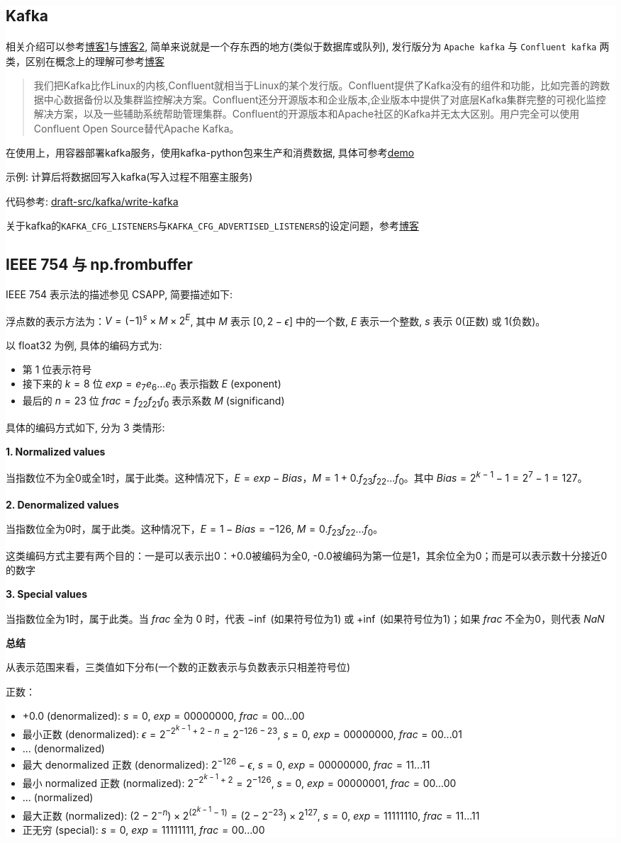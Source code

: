 ## Kafka

相关介绍可以参考[博客1](https://towardsdatascience.com/kafka-docker-python-408baf0e1088)与[博客2](https://dev.to/boyu1997/intro-to-kafka-4hn2), 简单来说就是一个存东西的地方(类似于数据库或队列), 发行版分为 `Apache kafka` 与 `Confluent kafka` 两类，区别在概念上的理解可参考[博客](https://www.cnblogs.com/fubinhnust/p/11967798.html)

> 我们把Kafka比作Linux的内核,Confluent就相当于Linux的某个发行版。Confluent提供了Kafka没有的组件和功能，比如完善的跨数据中心数据备份以及集群监控解决方案。Confluent还分开源版本和企业版本,企业版本中提供了对底层Kafka集群完整的可视化监控解决方案，以及一些辅助系统帮助管理集群。Confluent的开源版本和Apache社区的Kafka并无太大区别。用户完全可以使用Confluent Open Source替代Apache Kafka。

在使用上，用容器部署kafka服务，使用kafka-python包来生产和消费数据, 具体可参考[demo](draft-src/kafka/mini-demo)


示例: 计算后将数据回写入kafka(写入过程不阻塞主服务)

代码参考: [draft-src/kafka/write-kafka](draft-src/kafka/write-kafka)

关于kafka的`KAFKA_CFG_LISTENERS`与`KAFKA_CFG_ADVERTISED_LISTENERS`的设定问题，参考[博客](https://www.confluent.io/blog/kafka-client-cannot-connect-to-broker-on-aws-on-docker-etc/)

## IEEE 754 与 np.frombuffer

IEEE 754 表示法的描述参见 CSAPP, 简要描述如下: 

浮点数的表示方法为：$V=(-1)^s\times M \times 2^E$, 其中 $M$ 表示 $[0, 2-\epsilon]$ 中的一个数, $E$ 表示一个整数, $s$ 表示 0(正数) 或 1(负数)。

以 float32 为例, 具体的编码方式为:

- 第 1 位表示符号
- 接下来的 $k=8$ 位 $exp = e_7e_6...e_0$ 表示指数 $E$ (exponent)
- 最后的 $n=23$ 位 $frac = f_{22}f_{21}f_0$ 表示系数 $M$ (significand)

具体的编码方式如下, 分为 3 类情形:

**1. Normalized values**

当指数位不为全0或全1时，属于此类。这种情况下，$E=exp-Bias$，$M=1+0.f_{23}f_{22}...f_{0}$。其中 $Bias=2^{k-1}-1=2^7-1=127$。

**2. Denormalized values**

当指数位全为0时，属于此类。这种情况下，$E=1-Bias=-126$, $M=0.f_{23}f_{22}...f_{0}$。

这类编码方式主要有两个目的：一是可以表示出0：+0.0被编码为全0, -0.0被编码为第一位是1，其余位全为0；而是可以表示数十分接近0的数字

**3. Special values**

当指数位全为1时，属于此类。当 $frac$ 全为 0 时，代表 $-\inf$ (如果符号位为1) 或 $+\inf$ (如果符号位为1)；如果 $frac$ 不全为0，则代表 $NaN$

**总结**

从表示范围来看，三类值如下分布(一个数的正数表示与负数表示只相差符号位)

正数：
- +0.0 (denormalized): $s=0$, $exp=00000000$, $frac=00...00$
- 最小正数 (denormalized): $\epsilon=2^{-2^{k-1}+2-n}=2^{-126-23}$, $s=0$, $exp=00000000$, $frac=00...01$
- ... (denormalized)
- 最大 denormalized 正数 (denormalized): $2^{-126} - \epsilon$, $s=0$, $exp=00000000$, $frac=11...11$
- 最小 normalized 正数 (normalized): $2^{-2^{k-1}+2}=2^{-126}$, $s=0$, $exp=00000001$, $frac=00...00$
- ... (normalized)
- 最大正数 (normalized): $(2-2^{-n})\times2^{(2^{k-1}-1)}=(2-2^{-23}) \times 2^{127}$, $s=0$, $exp=11111110$, $frac=11...11$
- 正无穷 (special): $s=0$, $exp=11111111$, $frac=00...00$
